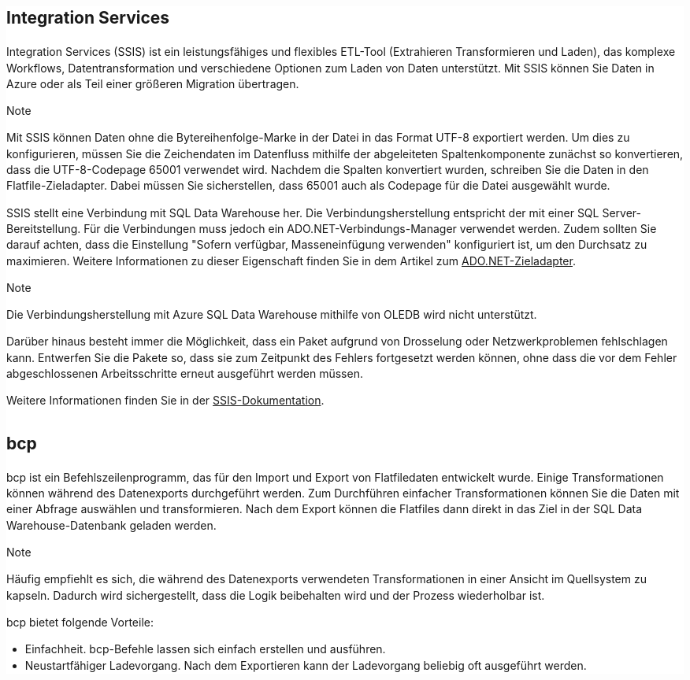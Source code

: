 ## <a name="integration-services"></a>Integration Services
Integration Services (SSIS) ist ein leistungsfähiges und flexibles ETL-Tool (Extrahieren Transformieren und Laden), das komplexe Workflows, Datentransformation und verschiedene Optionen zum Laden von Daten unterstützt. Mit SSIS können Sie Daten in Azure oder als Teil einer größeren Migration übertragen.

> [!NOTE]
> Mit SSIS können Daten ohne die Bytereihenfolge-Marke in der Datei in das Format UTF-8 exportiert werden. Um dies zu konfigurieren, müssen Sie die Zeichendaten im Datenfluss mithilfe der abgeleiteten Spaltenkomponente zunächst so konvertieren, dass die UTF-8-Codepage 65001 verwendet wird. Nachdem die Spalten konvertiert wurden, schreiben Sie die Daten in den Flatfile-Zieladapter. Dabei müssen Sie sicherstellen, dass 65001 auch als Codepage für die Datei ausgewählt wurde.
> 
> 

SSIS stellt eine Verbindung mit SQL Data Warehouse her. Die Verbindungsherstellung entspricht der mit einer SQL Server-Bereitstellung. Für die Verbindungen muss jedoch ein ADO.NET-Verbindungs-Manager verwendet werden. Zudem sollten Sie darauf achten, dass die Einstellung "Sofern verfügbar, Masseneinfügung verwenden" konfiguriert ist, um den Durchsatz zu maximieren. Weitere Informationen zu dieser Eigenschaft finden Sie in dem Artikel zum [ADO.NET-Zieladapter][ADO.NET destination adapter].

> [!NOTE]
> Die Verbindungsherstellung mit Azure SQL Data Warehouse mithilfe von OLEDB wird nicht unterstützt.
> 
> 

Darüber hinaus besteht immer die Möglichkeit, dass ein Paket aufgrund von Drosselung oder Netzwerkproblemen fehlschlagen kann. Entwerfen Sie die Pakete so, dass sie zum Zeitpunkt des Fehlers fortgesetzt werden können, ohne dass die vor dem Fehler abgeschlossenen Arbeitsschritte erneut ausgeführt werden müssen.

Weitere Informationen finden Sie in der [SSIS-Dokumentation][SSIS documentation].

## <a name="bcp"></a>bcp
bcp ist ein Befehlszeilenprogramm, das für den Import und Export von Flatfiledaten entwickelt wurde. Einige Transformationen können während des Datenexports durchgeführt werden. Zum Durchführen einfacher Transformationen können Sie die Daten mit einer Abfrage auswählen und transformieren. Nach dem Export können die Flatfiles dann direkt in das Ziel in der SQL Data Warehouse-Datenbank geladen werden.

> [!NOTE]
> Häufig empfiehlt es sich, die während des Datenexports verwendeten Transformationen in einer Ansicht im Quellsystem zu kapseln. Dadurch wird sichergestellt, dass die Logik beibehalten wird und der Prozess wiederholbar ist.
> 
> 

bcp bietet folgende Vorteile:

* Einfachheit. bcp-Befehle lassen sich einfach erstellen und ausführen.
* Neustartfähiger Ladevorgang. Nach dem Exportieren kann der Ladevorgang beliebig oft ausgeführt werden.


[AZCopy]: ../storage/common/storage-use-azcopy.md
[ADF Copy]: ../data-factory/load-azure-sql-data-warehouse.md 
[ADF Copy examples]: ../data-factory/quickstart-create-data-factory-dot-net.md
[development overview]: sql-data-warehouse-overview-develop.md
[Migrieren Ihres Schemas]: sql-data-warehouse-migrate-schema.md
[Migrate your solution to SQL Data Warehouse]: sql-data-warehouse-overview-migrate.md
[SQL Data Warehouse development overview]: sql-data-warehouse-overview-develop.md
[Use bcp to load data into SQL Data Warehouse]: /sql/tools/bcp-utility
[Use PolyBase to load data into SQL Data Warehouse]: load-data-wideworldimportersdw.md
[Azure Data Factory]: https://azure.microsoft.com/services/data-factory/
[ExpressRoute]: https://azure.microsoft.com/services/expressroute/
[ExpressRoute documentation]: https://azure.microsoft.com/documentation/services/expressroute/
[production version]: https://aka.ms/downloadazcopy/
[preview version]: https://aka.ms/downloadazcopypr/
[ADO.NET destination adapter]: https://msdn.microsoft.com/library/bb934041.aspx
[SSIS documentation]: https://msdn.microsoft.com/library/ms141026.aspx